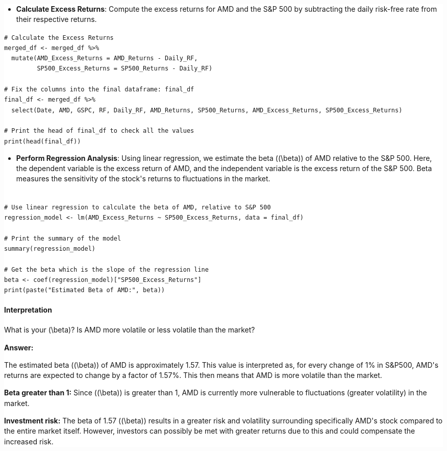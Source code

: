 
- **Calculate Excess Returns**: Compute the excess returns for AMD and the S&P 500 by subtracting the daily risk-free rate from their respective returns.

```{r excess return}
# Calculate the Excess Returns
merged_df <- merged_df %>%
  mutate(AMD_Excess_Returns = AMD_Returns - Daily_RF,
         SP500_Excess_Returns = SP500_Returns - Daily_RF)

# Fix the columns into the final dataframe: final_df
final_df <- merged_df %>%
  select(Date, AMD, GSPC, RF, Daily_RF, AMD_Returns, SP500_Returns, AMD_Excess_Returns, SP500_Excess_Returns)

# Print the head of final_df to check all the values
print(head(final_df))
```


- **Perform Regression Analysis**: Using linear regression, we estimate the beta (\(\beta\)) of AMD relative to the S&P 500. Here, the dependent variable is the excess return of AMD, and the independent variable is the excess return of the S&P 500. Beta measures the sensitivity of the stock's returns to fluctuations in the market.

```{r lm}

# Use linear regression to calculate the beta of AMD, relative to S&P 500
regression_model <- lm(AMD_Excess_Returns ~ SP500_Excess_Returns, data = final_df)

# Print the summary of the model
summary(regression_model)

# Get the beta which is the slope of the regression line
beta <- coef(regression_model)["SP500_Excess_Returns"]
print(paste("Estimated Beta of AMD:", beta))

```


#### Interpretation

What is your \(\beta\)? Is AMD more volatile or less volatile than the market?

**Answer:**

The estimated beta (\(\beta\)) of AMD is approximately 1.57. This value is interpreted as, for every change of 1% in S&P500, AMD's returns are expected to change by a factor of 1.57%. This then means that AMD is more volatile than the market.

**Beta greater than 1:** Since (\(\beta\)) is greater than 1, AMD is currently more vulnerable to fluctuations (greater volatility) in the market.

**Investment risk:** The beta of 1.57 (\(\beta\)) results in a greater risk and volatility surrounding specifically AMD's stock compared to the entire market itself. However, investors can possibly be met with greater returns due to this and could compensate the increased risk.
